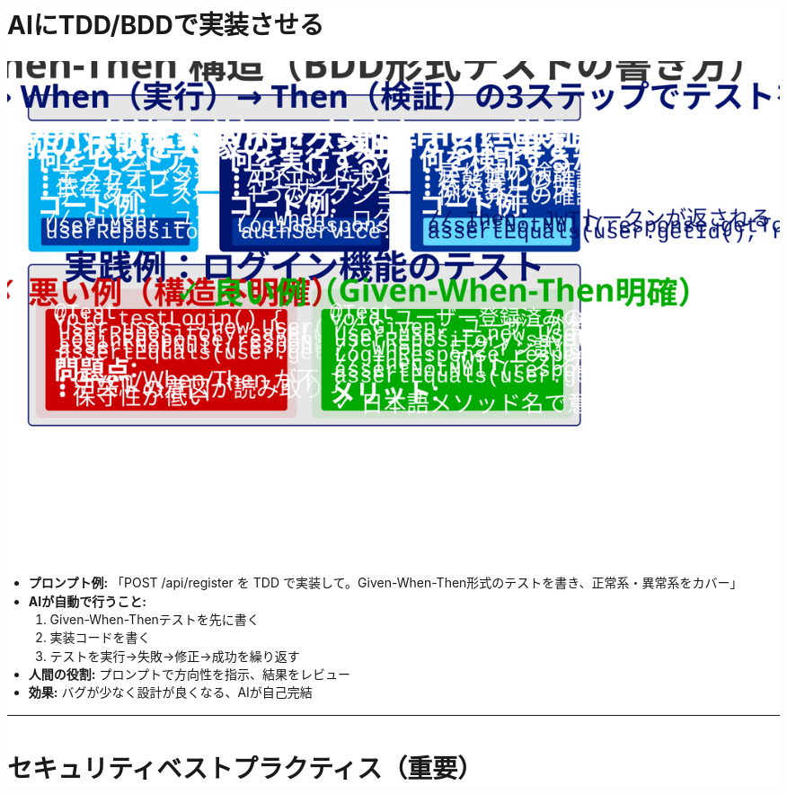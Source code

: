 


# AIにTDD/BDDで実装させる

![Given-When-Then構造](diagrams/diagram_33_given_when_then.svg)

- **プロンプト例:** 「POST /api/register を TDD で実装して。Given-When-Then形式のテストを書き、正常系・異常系をカバー」
- **AIが自動で行うこと:**
  1. Given-When-Thenテストを先に書く
  2. 実装コードを書く
  3. テストを実行→失敗→修正→成功を繰り返す
- **人間の役割:** プロンプトで方向性を指示、結果をレビュー
- **効果:** バグが少なく設計が良くなる、AIが自己完結

---



# セキュリティベストプラクティス（重要）
